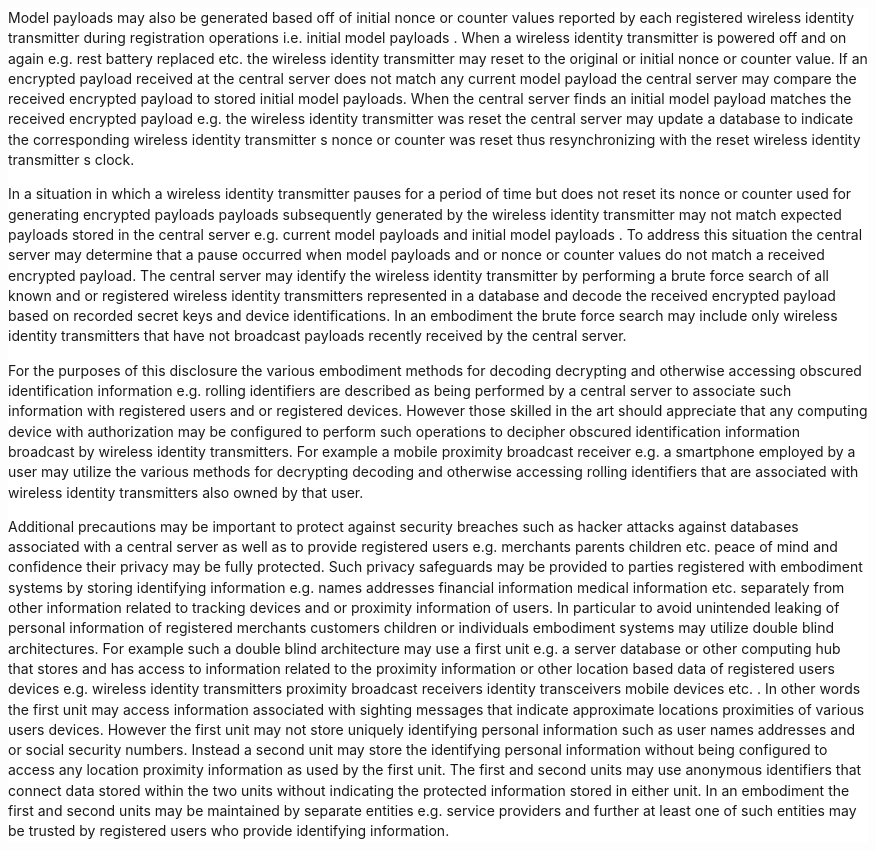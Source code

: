 Model payloads may also be generated based off of initial nonce or counter values reported by each registered wireless identity transmitter during registration operations i.e. initial model payloads . When a wireless identity transmitter is powered off and on again e.g. rest battery replaced etc. the wireless identity transmitter may reset to the original or initial nonce or counter value. If an encrypted payload received at the central server does not match any current model payload the central server may compare the received encrypted payload to stored initial model payloads. When the central server finds an initial model payload matches the received encrypted payload e.g. the wireless identity transmitter was reset the central server may update a database to indicate the corresponding wireless identity transmitter s nonce or counter was reset thus resynchronizing with the reset wireless identity transmitter s clock.

In a situation in which a wireless identity transmitter pauses for a period of time but does not reset its nonce or counter used for generating encrypted payloads payloads subsequently generated by the wireless identity transmitter may not match expected payloads stored in the central server e.g. current model payloads and initial model payloads . To address this situation the central server may determine that a pause occurred when model payloads and or nonce or counter values do not match a received encrypted payload. The central server may identify the wireless identity transmitter by performing a brute force search of all known and or registered wireless identity transmitters represented in a database and decode the received encrypted payload based on recorded secret keys and device identifications. In an embodiment the brute force search may include only wireless identity transmitters that have not broadcast payloads recently received by the central server.

For the purposes of this disclosure the various embodiment methods for decoding decrypting and otherwise accessing obscured identification information e.g. rolling identifiers are described as being performed by a central server to associate such information with registered users and or registered devices. However those skilled in the art should appreciate that any computing device with authorization may be configured to perform such operations to decipher obscured identification information broadcast by wireless identity transmitters. For example a mobile proximity broadcast receiver e.g. a smartphone employed by a user may utilize the various methods for decrypting decoding and otherwise accessing rolling identifiers that are associated with wireless identity transmitters also owned by that user.

Additional precautions may be important to protect against security breaches such as hacker attacks against databases associated with a central server as well as to provide registered users e.g. merchants parents children etc. peace of mind and confidence their privacy may be fully protected. Such privacy safeguards may be provided to parties registered with embodiment systems by storing identifying information e.g. names addresses financial information medical information etc. separately from other information related to tracking devices and or proximity information of users. In particular to avoid unintended leaking of personal information of registered merchants customers children or individuals embodiment systems may utilize double blind architectures. For example such a double blind architecture may use a first unit e.g. a server database or other computing hub that stores and has access to information related to the proximity information or other location based data of registered users devices e.g. wireless identity transmitters proximity broadcast receivers identity transceivers mobile devices etc. . In other words the first unit may access information associated with sighting messages that indicate approximate locations proximities of various users devices. However the first unit may not store uniquely identifying personal information such as user names addresses and or social security numbers. Instead a second unit may store the identifying personal information without being configured to access any location proximity information as used by the first unit. The first and second units may use anonymous identifiers that connect data stored within the two units without indicating the protected information stored in either unit. In an embodiment the first and second units may be maintained by separate entities e.g. service providers and further at least one of such entities may be trusted by registered users who provide identifying information.
